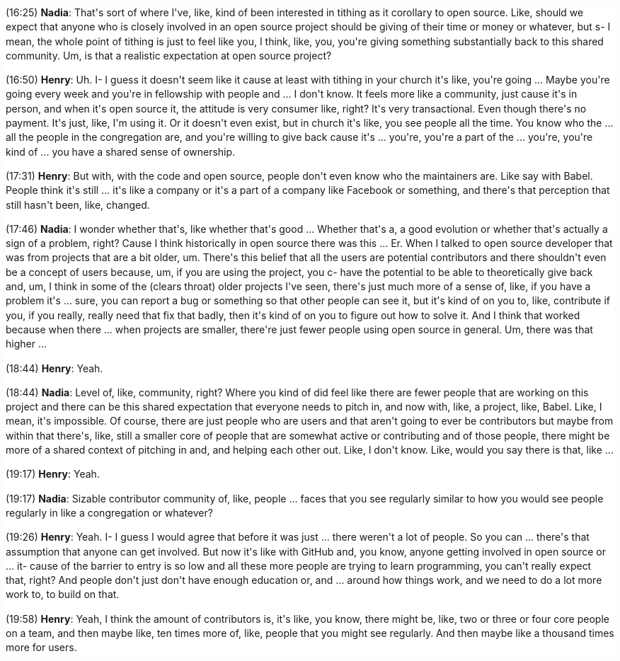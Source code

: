 (16:25) **Nadia**: That's sort of where I've, like, kind of been interested in tithing as it corollary to open source. Like, should we expect that anyone who is closely involved in an open source project should be giving of their time or money or whatever, but s- I mean, the whole point of tithing is just to feel like you, I think, like, you, you're giving something substantially back to this shared community. Um, is that a realistic expectation at open source project?

(16:50) **Henry**: Uh. I- I guess it doesn't seem like it cause at least with tithing in your church it's like, you're going ... Maybe you're going every week and you're in fellowship with people and ... I don't know. It feels more like a community, just cause it's in person, and when it's open source it, the attitude is very consumer like, right? It's very transactional. Even though there's no payment. It's just, like, I'm using it. Or it doesn't even exist, but in church it's like, you see people all the time. You know who the ... all the people in the congregation are, and you're willing to give back cause it's ... you're, you're a part of the ... you're, you're kind of ... you have a shared sense of ownership.

(17:31) **Henry**: But with, with the code and open source, people don't even know who the maintainers are. Like say with Babel. People think it's still ... it's like a company or it's a part of a company like Facebook or something, and there's that perception that still hasn't been, like, changed.

(17:46) **Nadia**: I wonder whether that's, like whether that's good ... Whether that's a, a good evolution or whether that's actually a sign of a problem, right? Cause I think historically in open source there was this ... Er. When I talked to open source developer that was from projects that are a bit older, um. There's this belief that all the users are potential contributors and there shouldn't even be a concept of users because, um, if you are using the project, you c- have the potential to be able to theoretically give back and, um, I think in some of the (clears throat) older projects I've seen, there's just much more of a sense of, like, if you have a problem it's ... sure, you can report a bug or something so that other people can see it, but it's kind of on you to, like, contribute if you, if you really, really need that fix that badly, then it's kind of on you to figure out how to solve it. And I think that worked because when there ... when projects are smaller, there're just fewer people using open source in general. Um, there was that higher ...

(18:44) **Henry**: Yeah.

(18:44) **Nadia**: Level of, like, community, right? Where you kind of did feel like there are fewer people that are working on this project and there can be this shared expectation that everyone needs to pitch in, and now with, like, a project, like, Babel. Like, I mean, it's impossible. Of course, there are just people who are users and that aren't going to ever be contributors but maybe from within that there's, like, still a smaller core of people that are somewhat active or contributing and of those people, there might be more of a shared context of pitching in and, and helping each other out. Like, I don't know. Like, would you say there is that, like ...

(19:17) **Henry**: Yeah.

(19:17) **Nadia**: Sizable contributor community of, like, people ... faces that you see regularly similar to how you would see people regularly in like a congregation or whatever?

(19:26) **Henry**: Yeah. I- I guess I would agree that before it was just ... there weren't a lot of people. So you can ... there's that assumption that anyone can get involved. But now it's like with GitHub and, you know, anyone getting involved in open source or ... it- cause of the barrier to entry is so low and all these more people are trying to learn programming, you can't really expect that, right? And people don't just don't have enough education or, and ... around how things work, and we need to do a lot more work to, to build on that.

(19:58) **Henry**: Yeah, I think the amount of contributors is, it's like, you know, there might be, like, two or three or four core people on a team, and then maybe like, ten times more of, like, people that you might see regularly. And then maybe like a thousand times more for users.
